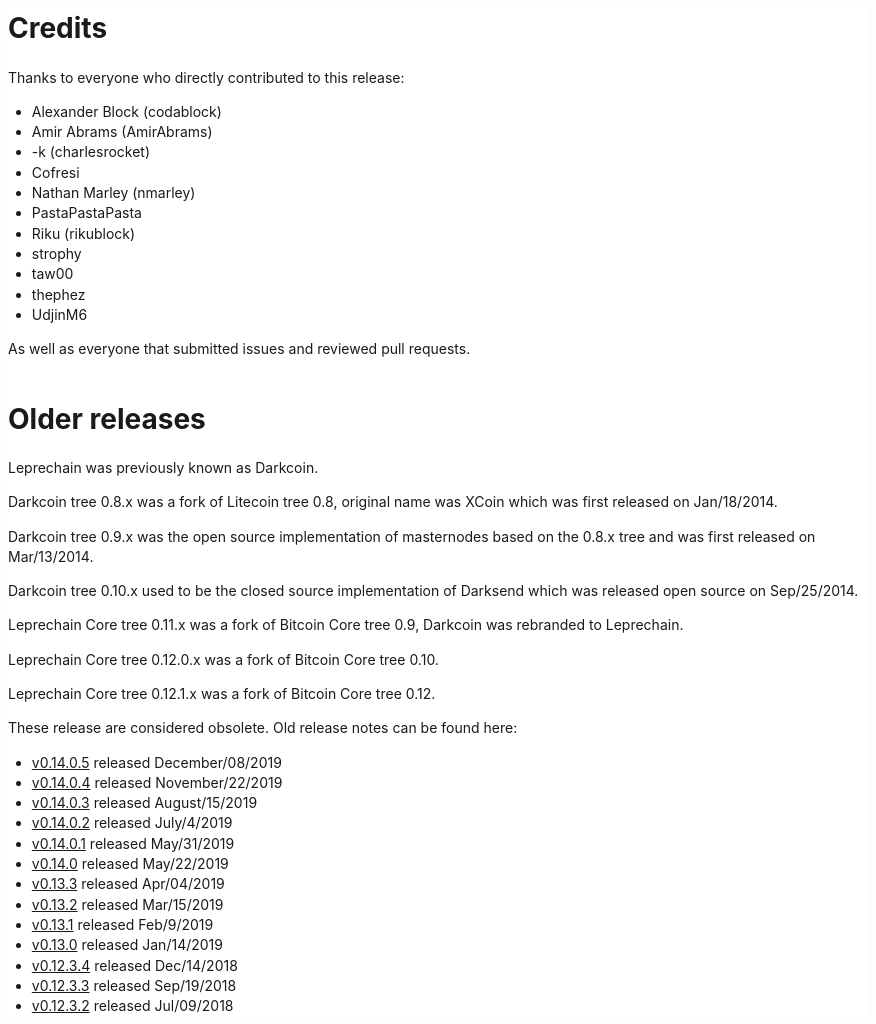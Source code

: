 Credits
=======

Thanks to everyone who directly contributed to this release:

- Alexander Block (codablock)
- Amir Abrams (AmirAbrams)
- -k (charlesrocket)
- Cofresi
- Nathan Marley (nmarley)
- PastaPastaPasta
- Riku (rikublock)
- strophy
- taw00
- thephez
- UdjinM6

As well as everyone that submitted issues and reviewed pull requests.

Older releases
==============

Leprechain was previously known as Darkcoin.

Darkcoin tree 0.8.x was a fork of Litecoin tree 0.8, original name was XCoin
which was first released on Jan/18/2014.

Darkcoin tree 0.9.x was the open source implementation of masternodes based on
the 0.8.x tree and was first released on Mar/13/2014.

Darkcoin tree 0.10.x used to be the closed source implementation of Darksend
which was released open source on Sep/25/2014.

Leprechain Core tree 0.11.x was a fork of Bitcoin Core tree 0.9,
Darkcoin was rebranded to Leprechain.

Leprechain Core tree 0.12.0.x was a fork of Bitcoin Core tree 0.10.

Leprechain Core tree 0.12.1.x was a fork of Bitcoin Core tree 0.12.

These release are considered obsolete. Old release notes can be found here:

- [v0.14.0.5](https://github.com/Leprechain/blob/master/doc/release-notes/leprechain/release-notes-0.14.0.5.md) released December/08/2019
- [v0.14.0.4](https://github.com/Leprechain/blob/master/doc/release-notes/leprechain/release-notes-0.14.0.4.md) released November/22/2019
- [v0.14.0.3](https://github.com/Leprechain/blob/master/doc/release-notes/leprechain/release-notes-0.14.0.3.md) released August/15/2019
- [v0.14.0.2](https://github.com/Leprechain/blob/master/doc/release-notes/leprechain/release-notes-0.14.0.2.md) released July/4/2019
- [v0.14.0.1](https://github.com/Leprechain/blob/master/doc/release-notes/leprechain/release-notes-0.14.0.1.md) released May/31/2019
- [v0.14.0](https://github.com/Leprechain/blob/master/doc/release-notes/leprechain/release-notes-0.14.0.md) released May/22/2019
- [v0.13.3](https://github.com/Leprechain/blob/master/doc/release-notes/leprechain/release-notes-0.13.3.md) released Apr/04/2019
- [v0.13.2](https://github.com/Leprechain/blob/master/doc/release-notes/leprechain/release-notes-0.13.2.md) released Mar/15/2019
- [v0.13.1](https://github.com/Leprechain/blob/master/doc/release-notes/leprechain/release-notes-0.13.1.md) released Feb/9/2019
- [v0.13.0](https://github.com/Leprechain/blob/master/doc/release-notes/leprechain/release-notes-0.13.0.md) released Jan/14/2019
- [v0.12.3.4](https://github.com/Leprechain/blob/master/doc/release-notes/leprechain/release-notes-0.12.3.4.md) released Dec/14/2018
- [v0.12.3.3](https://github.com/Leprechain/blob/master/doc/release-notes/leprechain/release-notes-0.12.3.3.md) released Sep/19/2018
- [v0.12.3.2](https://github.com/Leprechain/blob/master/doc/release-notes/leprechain/release-notes-0.12.3.2.md) released Jul/09/2018